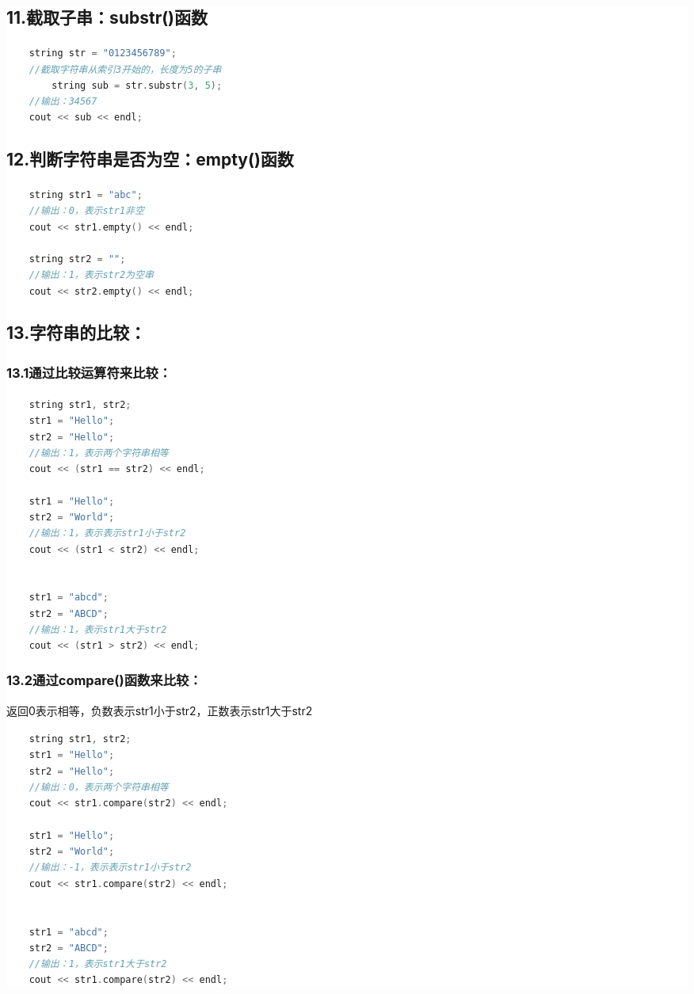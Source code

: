 ## 11.截取子串：substr()函数
```cpp
	string str = "0123456789";
	//截取字符串从索引3开始的，长度为5的子串
        string sub = str.substr(3, 5); 
	//输出：34567
	cout << sub << endl;
```

## 12.判断字符串是否为空：empty()函数
```cpp
 	string str1 = "abc";
	//输出：0，表示str1非空
	cout << str1.empty() << endl;
 
	string str2 = "";
	//输出：1，表示str2为空串
	cout << str2.empty() << endl;
```

## 13.字符串的比较：
### 13.1通过比较运算符来比较：
```cpp
	string str1, str2;
	str1 = "Hello";
	str2 = "Hello";
	//输出：1，表示两个字符串相等
	cout << (str1 == str2) << endl;
 
	str1 = "Hello";
	str2 = "World";
	//输出：1，表示表示str1小于str2
	cout << (str1 < str2) << endl;
 
 
	str1 = "abcd";
	str2 = "ABCD";
	//输出：1，表示str1大于str2
	cout << (str1 > str2) << endl;
```

### 13.2通过compare()函数来比较：
返回0表示相等，负数表示str1小于str2，正数表示str1大于str2
```cpp
 	string str1, str2;
	str1 = "Hello";
	str2 = "Hello";
	//输出：0，表示两个字符串相等
	cout << str1.compare(str2) << endl;
 
	str1 = "Hello";
	str2 = "World";
	//输出：-1，表示表示str1小于str2
	cout << str1.compare(str2) << endl;
 
	
	str1 = "abcd";
	str2 = "ABCD";
	//输出：1，表示str1大于str2
	cout << str1.compare(str2) << endl;
```
